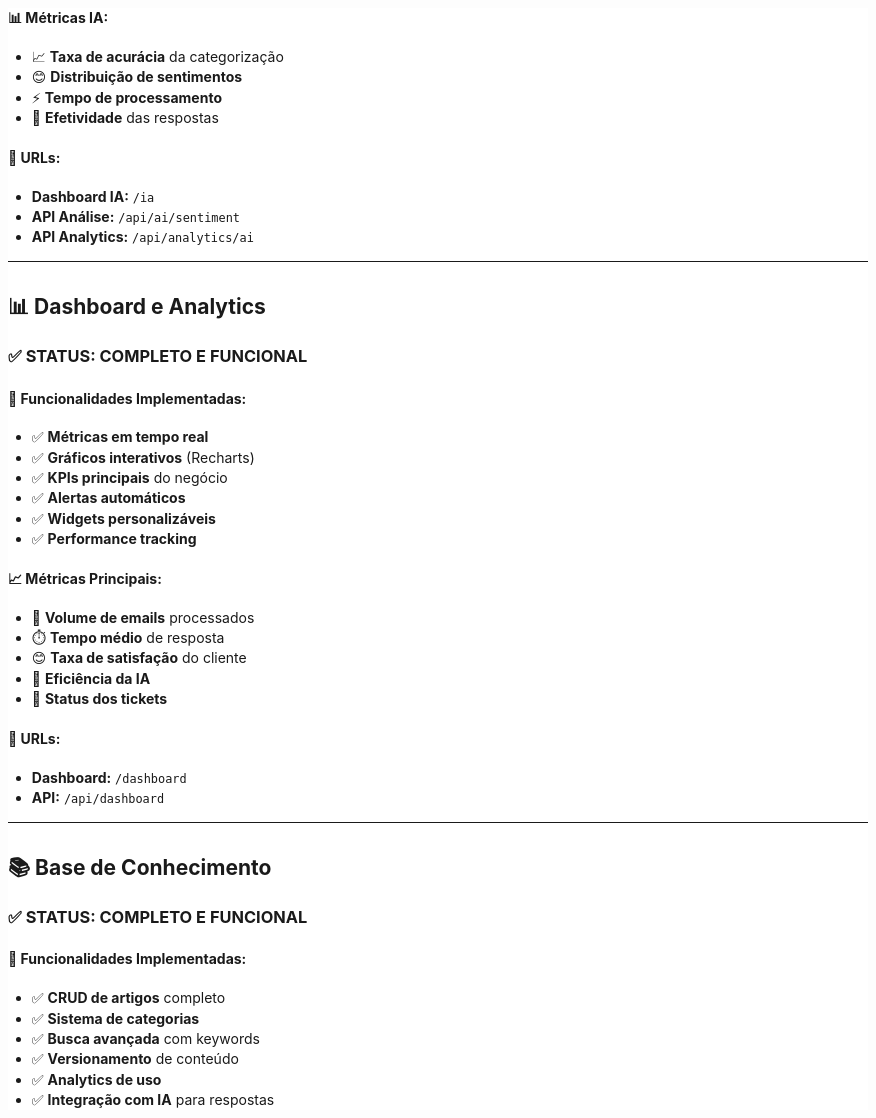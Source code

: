 #### 📊 Métricas IA:
- 📈 **Taxa de acurácia** da categorização
- 😊 **Distribuição de sentimentos**
- ⚡ **Tempo de processamento**
- 🎯 **Efetividade** das respostas

#### 📍 URLs:
- **Dashboard IA:** `/ia`
- **API Análise:** `/api/ai/sentiment`
- **API Analytics:** `/api/analytics/ai`

---

## 📊 Dashboard e Analytics

### ✅ **STATUS: COMPLETO E FUNCIONAL**

#### 🔑 Funcionalidades Implementadas:
- ✅ **Métricas em tempo real**
- ✅ **Gráficos interativos** (Recharts)
- ✅ **KPIs principais** do negócio
- ✅ **Alertas automáticos**
- ✅ **Widgets personalizáveis**
- ✅ **Performance tracking**

#### 📈 Métricas Principais:
- 📧 **Volume de emails** processados
- ⏱️ **Tempo médio** de resposta
- 😊 **Taxa de satisfação** do cliente
- 🤖 **Eficiência da IA**
- 🎫 **Status dos tickets**

#### 📍 URLs:
- **Dashboard:** `/dashboard`
- **API:** `/api/dashboard`

---

## 📚 Base de Conhecimento

### ✅ **STATUS: COMPLETO E FUNCIONAL**

#### 🔑 Funcionalidades Implementadas:
- ✅ **CRUD de artigos** completo
- ✅ **Sistema de categorias**
- ✅ **Busca avançada** com keywords
- ✅ **Versionamento** de conteúdo
- ✅ **Analytics de uso**
- ✅ **Integração com IA** para respostas
